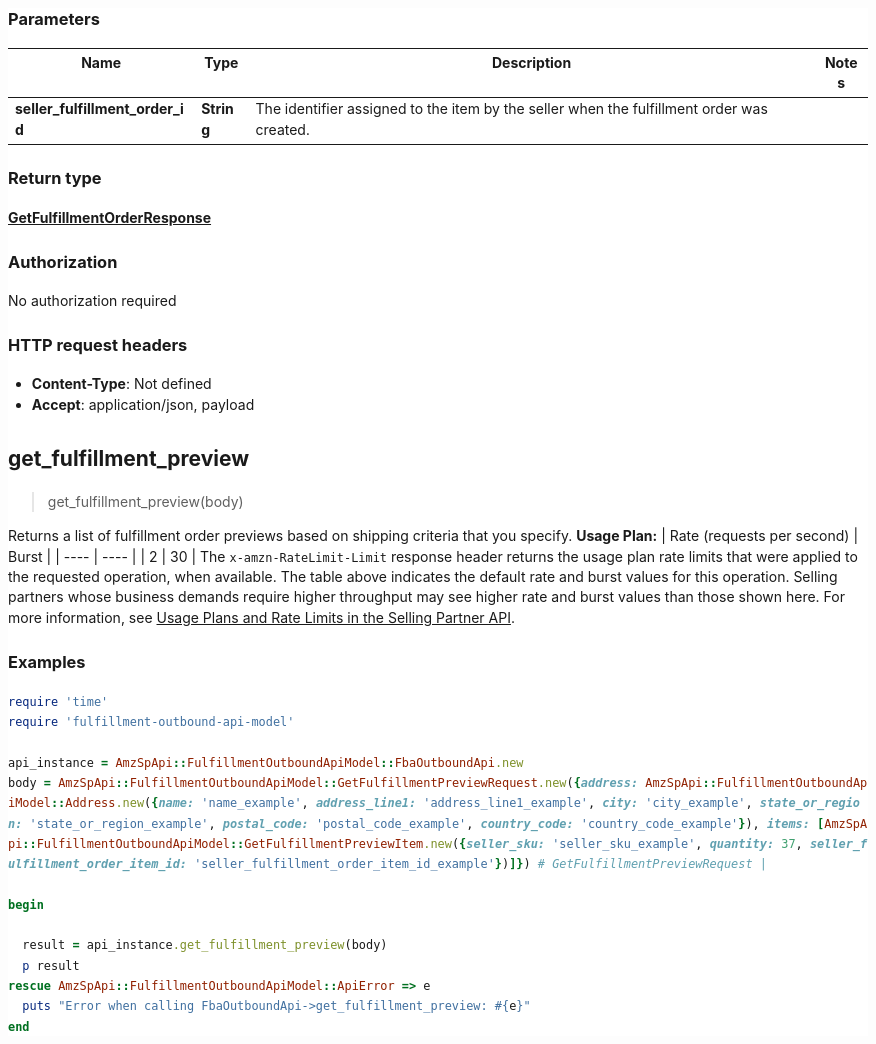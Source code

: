 ### Parameters

| Name | Type | Description | Notes |
| ---- | ---- | ----------- | ----- |
| **seller_fulfillment_order_id** | **String** | The identifier assigned to the item by the seller when the fulfillment order was created. |  |

### Return type

[**GetFulfillmentOrderResponse**](GetFulfillmentOrderResponse.md)

### Authorization

No authorization required

### HTTP request headers

- **Content-Type**: Not defined
- **Accept**: application/json, payload


## get_fulfillment_preview

> <GetFulfillmentPreviewResponse> get_fulfillment_preview(body)



Returns a list of fulfillment order previews based on shipping criteria that you specify.  **Usage Plan:**  | Rate (requests per second) | Burst | | ---- | ---- | | 2 | 30 |  The `x-amzn-RateLimit-Limit` response header returns the usage plan rate limits that were applied to the requested operation, when available. The table above indicates the default rate and burst values for this operation. Selling partners whose business demands require higher throughput may see higher rate and burst values than those shown here. For more information, see [Usage Plans and Rate Limits in the Selling Partner API](https://developer-docs.amazon.com/sp-api/docs/usage-plans-and-rate-limits-in-the-sp-api).

### Examples

```ruby
require 'time'
require 'fulfillment-outbound-api-model'

api_instance = AmzSpApi::FulfillmentOutboundApiModel::FbaOutboundApi.new
body = AmzSpApi::FulfillmentOutboundApiModel::GetFulfillmentPreviewRequest.new({address: AmzSpApi::FulfillmentOutboundApiModel::Address.new({name: 'name_example', address_line1: 'address_line1_example', city: 'city_example', state_or_region: 'state_or_region_example', postal_code: 'postal_code_example', country_code: 'country_code_example'}), items: [AmzSpApi::FulfillmentOutboundApiModel::GetFulfillmentPreviewItem.new({seller_sku: 'seller_sku_example', quantity: 37, seller_fulfillment_order_item_id: 'seller_fulfillment_order_item_id_example'})]}) # GetFulfillmentPreviewRequest | 

begin
  
  result = api_instance.get_fulfillment_preview(body)
  p result
rescue AmzSpApi::FulfillmentOutboundApiModel::ApiError => e
  puts "Error when calling FbaOutboundApi->get_fulfillment_preview: #{e}"
end
```
